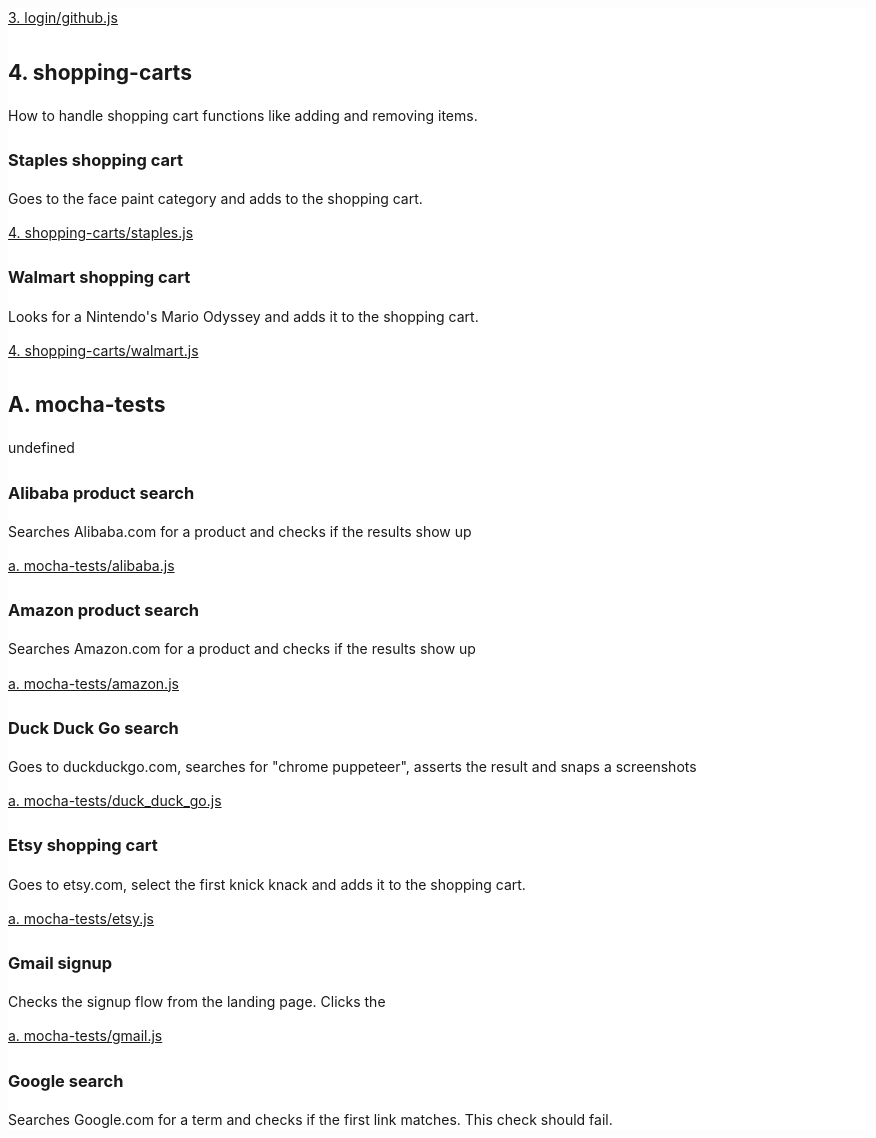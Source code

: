 
[3. login/github.js](https://github.com/checkly/puppeteer-examples/blob/master/3.%20login/github.js)
## 4. shopping-carts
How to handle shopping cart functions like adding and removing items.  
### Staples shopping cart
Goes to the face paint category and adds to the shopping cart.


[4. shopping-carts/staples.js](https://github.com/checkly/puppeteer-examples/blob/master/4.%20shopping-carts/staples.js)
### Walmart shopping cart
Looks for a Nintendo's Mario Odyssey and adds it to the shopping cart.


[4. shopping-carts/walmart.js](https://github.com/checkly/puppeteer-examples/blob/master/4.%20shopping-carts/walmart.js)
## A. mocha-tests
undefined  
### Alibaba product search
Searches Alibaba.com for a product and checks if the results show up


[a. mocha-tests/alibaba.js](https://github.com/checkly/puppeteer-examples/blob/master/a.%20mocha-tests/alibaba.js)
### Amazon product search
Searches Amazon.com for a product and checks if the results show up


[a. mocha-tests/amazon.js](https://github.com/checkly/puppeteer-examples/blob/master/a.%20mocha-tests/amazon.js)
### Duck Duck Go search
Goes to duckduckgo.com, searches for "chrome puppeteer", asserts the result and snaps a screenshots


[a. mocha-tests/duck_duck_go.js](https://github.com/checkly/puppeteer-examples/blob/master/a.%20mocha-tests/duck_duck_go.js)
### Etsy shopping cart
Goes to etsy.com, select the first knick knack and adds it to the shopping cart.


[a. mocha-tests/etsy.js](https://github.com/checkly/puppeteer-examples/blob/master/a.%20mocha-tests/etsy.js)
### Gmail signup
Checks the signup flow from the landing page. Clicks the


[a. mocha-tests/gmail.js](https://github.com/checkly/puppeteer-examples/blob/master/a.%20mocha-tests/gmail.js)
### Google search
Searches Google.com for a term and checks if the first link matches. This check should fail.

